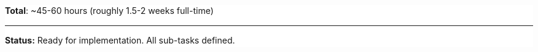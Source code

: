 **Total**: ~45-60 hours (roughly 1.5-2 weeks full-time)

---

**Status:** Ready for implementation. All sub-tasks defined.
